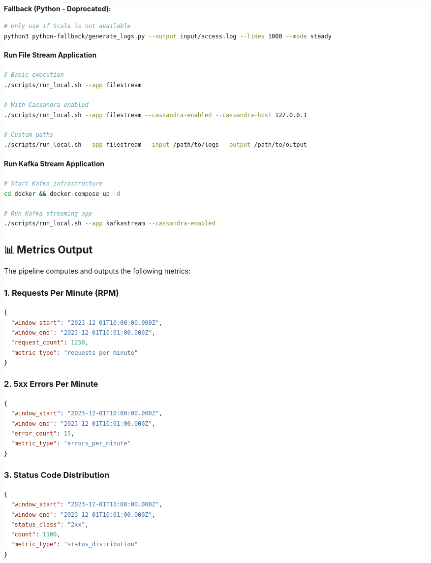 **Fallback (Python - Deprecated):**
```bash
# Only use if Scala is not available
python3 python-fallback/generate_logs.py --output input/access.log --lines 1000 --mode steady
```

#### Run File Stream Application

```bash
# Basic execution
./scripts/run_local.sh --app filestream

# With Cassandra enabled
./scripts/run_local.sh --app filestream --cassandra-enabled --cassandra-host 127.0.0.1

# Custom paths
./scripts/run_local.sh --app filestream --input /path/to/logs --output /path/to/output
```

#### Run Kafka Stream Application

```bash
# Start Kafka infrastructure
cd docker && docker-compose up -d

# Run Kafka streaming app
./scripts/run_local.sh --app kafkastream --cassandra-enabled
```

## 📊 Metrics Output

The pipeline computes and outputs the following metrics:

### 1. Requests Per Minute (RPM)
```json
{
  "window_start": "2023-12-01T10:00:00.000Z",
  "window_end": "2023-12-01T10:01:00.000Z",
  "request_count": 1250,
  "metric_type": "requests_per_minute"
}
```

### 2. 5xx Errors Per Minute
```json
{
  "window_start": "2023-12-01T10:00:00.000Z",
  "window_end": "2023-12-01T10:01:00.000Z",
  "error_count": 15,
  "metric_type": "errors_per_minute"
}
```

### 3. Status Code Distribution
```json
{
  "window_start": "2023-12-01T10:00:00.000Z",
  "window_end": "2023-12-01T10:01:00.000Z",
  "status_class": "2xx",
  "count": 1100,
  "metric_type": "status_distribution"
}
```
